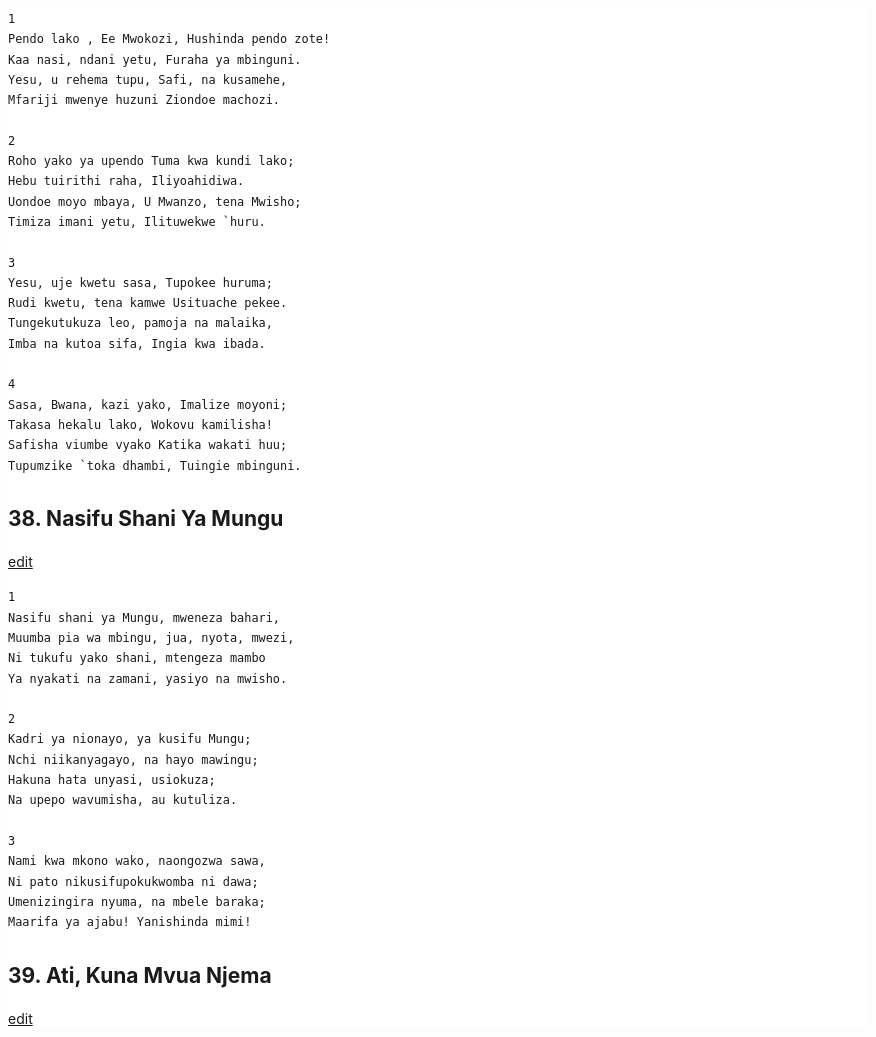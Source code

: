


    1
    Pendo lako , Ee Mwokozi, Hushinda pendo zote!
    Kaa nasi, ndani yetu, Furaha ya mbinguni.
    Yesu, u rehema tupu, Safi, na kusamehe,
    Mfariji mwenye huzuni Ziondoe machozi.

    2
    Roho yako ya upendo Tuma kwa kundi lako;
    Hebu tuirithi raha, Iliyoahidiwa.
    Uondoe moyo mbaya, U Mwanzo, tena Mwisho;
    Timiza imani yetu, Ilituwekwe `huru.

    3
    Yesu, uje kwetu sasa, Tupokee huruma;
    Rudi kwetu, tena kamwe Usituache pekee.
    Tungekutukuza leo, pamoja na malaika,
    Imba na kutoa sifa, Ingia kwa ibada.

    4
    Sasa, Bwana, kazi yako, Imalize moyoni;
    Takasa hekalu lako, Wokovu kamilisha!
    Safisha viumbe vyako Katika wakati huu;
    Tupumzike `toka dhambi, Tuingie mbinguni.


 
 
## 38. Nasifu Shani Ya Mungu
[edit](https://docs.google.com/document/d/1VIDwhARSwk__gDPqPVkHmbccY_gyMEDA/edit?mode=html)




    1
    Nasifu shani ya Mungu, mweneza bahari,
    Muumba pia wa mbingu, jua, nyota, mwezi,
    Ni tukufu yako shani, mtengeza mambo
    Ya nyakati na zamani, yasiyo na mwisho.

    2
    Kadri ya nionayo, ya kusifu Mungu;
    Nchi niikanyagayo, na hayo mawingu;
    Hakuna hata unyasi, usiokuza;
    Na upepo wavumisha, au kutuliza.

    3
    Nami kwa mkono wako, naongozwa sawa,
    Ni pato nikusifupokukwomba ni dawa;
    Umenizingira nyuma, na mbele baraka;
    Maarifa ya ajabu! Yanishinda mimi!


 
 
## 39. Ati, Kuna Mvua Njema
[edit](https://docs.google.com/document/d/1VPxFVuya28IA7LCVanMOogXD6mZArs%2Dl/edit?mode=html)
